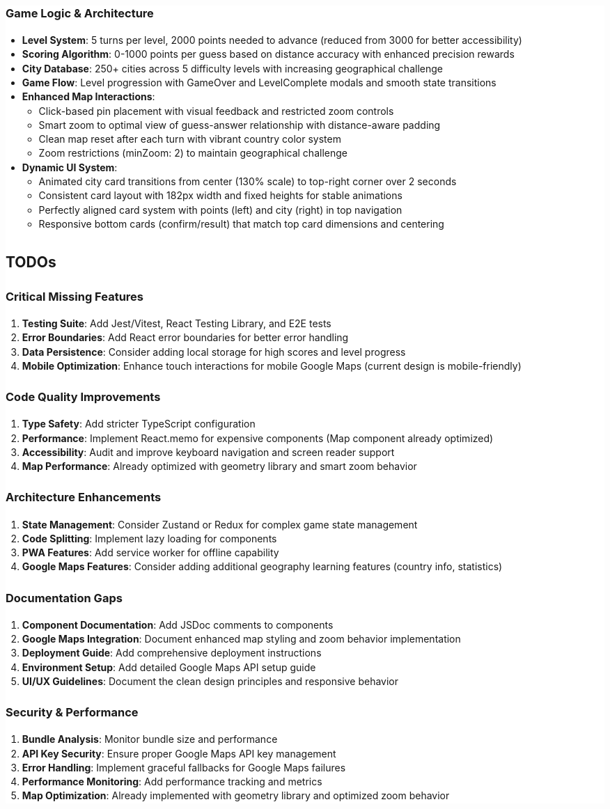 ### Game Logic & Architecture
- **Level System**: 5 turns per level, 2000 points needed to advance (reduced from 3000 for better accessibility)
- **Scoring Algorithm**: 0-1000 points per guess based on distance accuracy with enhanced precision rewards
- **City Database**: 250+ cities across 5 difficulty levels with increasing geographical challenge
- **Game Flow**: Level progression with GameOver and LevelComplete modals and smooth state transitions
- **Enhanced Map Interactions**: 
  - Click-based pin placement with visual feedback and restricted zoom controls
  - Smart zoom to optimal view of guess-answer relationship with distance-aware padding
  - Clean map reset after each turn with vibrant country color system
  - Zoom restrictions (minZoom: 2) to maintain geographical challenge
- **Dynamic UI System**: 
  - Animated city card transitions from center (130% scale) to top-right corner over 2 seconds
  - Consistent card layout with 182px width and fixed heights for stable animations
  - Perfectly aligned card system with points (left) and city (right) in top navigation
  - Responsive bottom cards (confirm/result) that match top card dimensions and centering

## TODOs

### Critical Missing Features
1. **Testing Suite**: Add Jest/Vitest, React Testing Library, and E2E tests
2. **Error Boundaries**: Add React error boundaries for better error handling
3. **Data Persistence**: Consider adding local storage for high scores and level progress
4. **Mobile Optimization**: Enhance touch interactions for mobile Google Maps (current design is mobile-friendly)

### Code Quality Improvements
1. **Type Safety**: Add stricter TypeScript configuration
2. **Performance**: Implement React.memo for expensive components (Map component already optimized)
3. **Accessibility**: Audit and improve keyboard navigation and screen reader support
4. **Map Performance**: Already optimized with geometry library and smart zoom behavior

### Architecture Enhancements
1. **State Management**: Consider Zustand or Redux for complex game state management
2. **Code Splitting**: Implement lazy loading for components
3. **PWA Features**: Add service worker for offline capability
4. **Google Maps Features**: Consider adding additional geography learning features (country info, statistics)

### Documentation Gaps
1. **Component Documentation**: Add JSDoc comments to components
2. **Google Maps Integration**: Document enhanced map styling and zoom behavior implementation
3. **Deployment Guide**: Add comprehensive deployment instructions
4. **Environment Setup**: Add detailed Google Maps API setup guide
5. **UI/UX Guidelines**: Document the clean design principles and responsive behavior

### Security & Performance
1. **Bundle Analysis**: Monitor bundle size and performance
2. **API Key Security**: Ensure proper Google Maps API key management
3. **Error Handling**: Implement graceful fallbacks for Google Maps failures
4. **Performance Monitoring**: Add performance tracking and metrics
5. **Map Optimization**: Already implemented with geometry library and optimized zoom behavior
